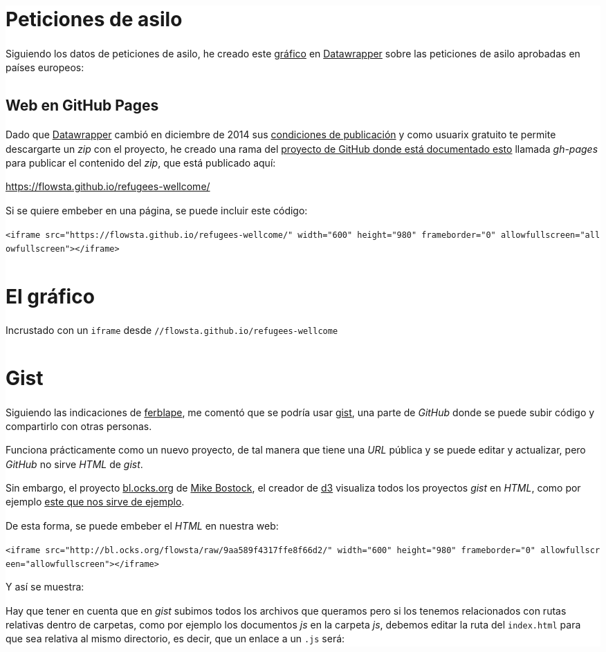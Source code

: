 # Peticiones de asilo

Siguiendo los datos de peticiones de asilo, he creado este [gráfico](https://flowsta.github.io/refugees-wellcome/) en [Datawrapper](https://www.datawrapper.de) sobre las peticiones de asilo aprobadas en países europeos:

## Web en GitHub Pages

Dado que [Datawrapper](https://datawrapper.de) cambió en diciembre de 2014 sus [condiciones de publicación](http://blog.datawrapper.de/2014/new-usage-guidelines-for-datawrapper/) y como usuarix gratuito te permite descargarte un *zip* con el proyecto, he creado una rama del [proyecto de GitHub donde está documentado esto](https://github.com/flowsta/refugees-wellcome) llamada *gh-pages* para publicar el contenido del *zip*, que está publicado aquí:

<https://flowsta.github.io/refugees-wellcome/>

Si se quiere embeber en una página, se puede incluir este código:

    <iframe src="https://flowsta.github.io/refugees-wellcome/" width="600" height="980" frameborder="0" allowfullscreen="allowfullscreen"></iframe>

# El gráfico

Incrustado con un `iframe` desde `//flowsta.github.io/refugees-wellcome`

<iframe src="https://flowsta.github.io/refugees-wellcome/" width="600" height="980" frameborder="0" allowfullscreen="allowfullscreen"></iframe>

# Gist

Siguiendo las indicaciones de [ferblape](https://twitter.com/ferblape), me comentó que se podría usar [gist](https://gist.githubeusercontent.com/), una parte de *GitHub* donde se puede subir código y compartirlo con otras personas.

Funciona prácticamente como un nuevo proyecto, de tal manera que tiene una *URL* pública y se puede editar y actualizar, pero *GitHub* no sirve *HTML* de *gist*.

Sin embargo, el proyecto [bl.ocks.org](http://bl.ocks.org) de [Mike Bostock](http://bost.ocks.org/mike/), el creador de [d3](http://www.d3js.org) visualiza todos los proyectos *gist* en *HTML*, como por ejemplo [este que nos sirve de ejemplo](http://bl.ocks.org/flowsta/raw/9aa589f4317ffe8f66d2/).

De esta forma, se puede embeber el *HTML* en nuestra web:

    <iframe src="http://bl.ocks.org/flowsta/raw/9aa589f4317ffe8f66d2/" width="600" height="980" frameborder="0" allowfullscreen="allowfullscreen"></iframe>

Y así se muestra:

<iframe src="http://bl.ocks.org/flowsta/raw/9aa589f4317ffe8f66d2/" width="600" height="980" frameborder="0" allowfullscreen="allowfullscreen"></iframe>

Hay que tener en cuenta que en *gist* subimos todos los archivos que queramos pero si los tenemos relacionados con rutas relativas dentro de carpetas, como por ejemplo los documentos *js* en la carpeta *js*, debemos editar la ruta del `index.html` para que sea relativa al mismo directorio, es decir, que un enlace a un `.js` será:
